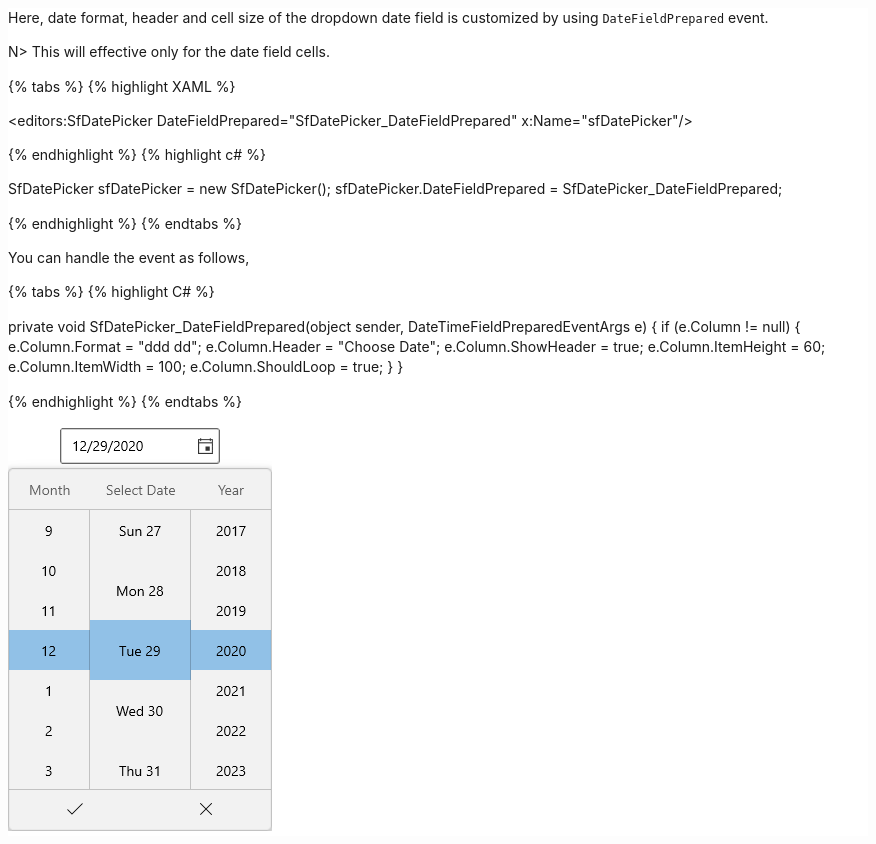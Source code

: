 Here, date format, header and cell size of the dropdown date field is customized by using `DateFieldPrepared` event.

N> This will effective only for the date field cells.

{% tabs %}
{% highlight XAML %}

<editors:SfDatePicker DateFieldPrepared="SfDatePicker_DateFieldPrepared"
                      x:Name="sfDatePicker"/>

{% endhighlight %}
{% highlight c# %}

SfDatePicker sfDatePicker = new SfDatePicker();
sfDatePicker.DateFieldPrepared = SfDatePicker_DateFieldPrepared;

{% endhighlight %}
{% endtabs %}

You can handle the event as follows,

{% tabs %}
{% highlight C# %}

private void SfDatePicker_DateFieldPrepared(object sender, DateTimeFieldPreparedEventArgs e)
{
    if (e.Column != null)
    {
        e.Column.Format = "ddd dd";
        e.Column.Header = "Choose Date";
        e.Column.ShowHeader = true;
        e.Column.ItemHeight = 60;
        e.Column.ItemWidth = 100;
        e.Column.ShouldLoop = true;
    }
}

{% endhighlight %}
{% endtabs %}

![Dropdown spinner date field elements customized using DateFieldPrepared event](Dropdown-Date-Spinner_images/DateFieldPrepared.png)
